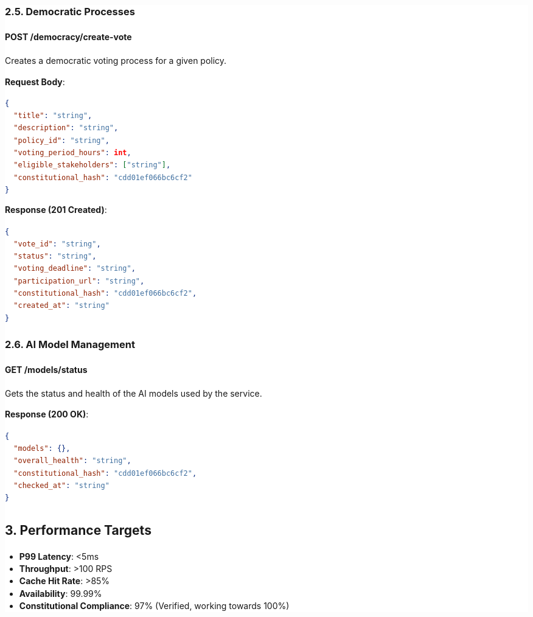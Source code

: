 ### 2.5. Democratic Processes

#### POST /democracy/create-vote

Creates a democratic voting process for a given policy.

**Request Body**:

```json
{
  "title": "string",
  "description": "string",
  "policy_id": "string",
  "voting_period_hours": int,
  "eligible_stakeholders": ["string"],
  "constitutional_hash": "cdd01ef066bc6cf2"
}
```

**Response (201 Created)**:

```json
{
  "vote_id": "string",
  "status": "string",
  "voting_deadline": "string",
  "participation_url": "string",
  "constitutional_hash": "cdd01ef066bc6cf2",
  "created_at": "string"
}
```

### 2.6. AI Model Management

#### GET /models/status

Gets the status and health of the AI models used by the service.

**Response (200 OK)**:

```json
{
  "models": {},
  "overall_health": "string",
  "constitutional_hash": "cdd01ef066bc6cf2",
  "checked_at": "string"
}
```

## 3. Performance Targets

- **P99 Latency**: <5ms
- **Throughput**: >100 RPS
- **Cache Hit Rate**: >85%
- **Availability**: 99.99%
- **Constitutional Compliance**: 97% (Verified, working towards 100%)
